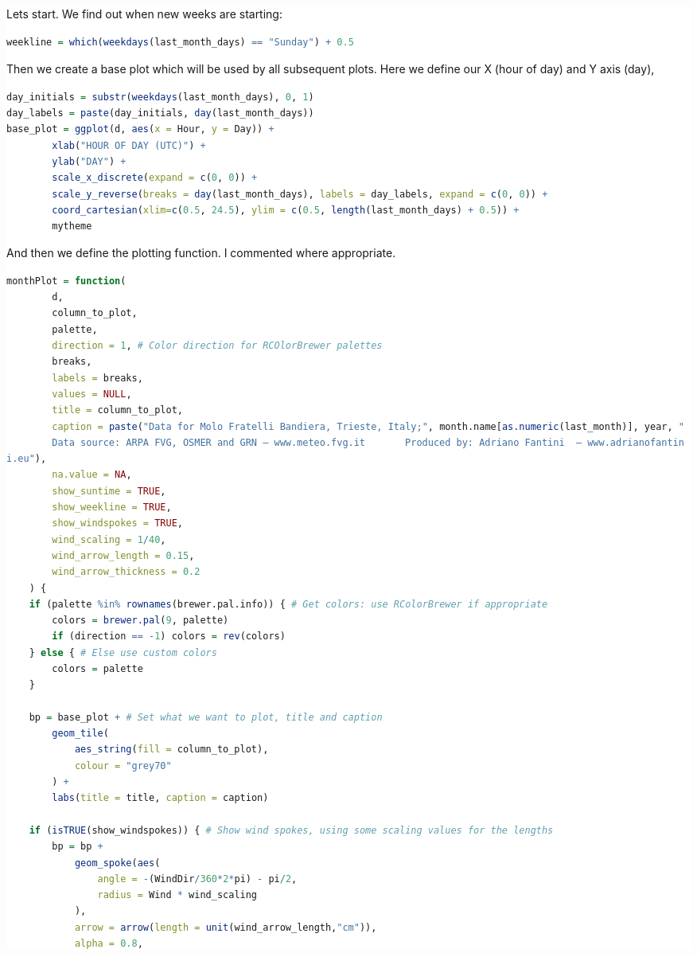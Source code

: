 Lets start. We find out when new weeks are starting:

```R
weekline = which(weekdays(last_month_days) == "Sunday") + 0.5
```

Then we create a base plot which will be used by all subsequent plots. Here we define our X (hour of day) and Y axis (day),

```R
day_initials = substr(weekdays(last_month_days), 0, 1)
day_labels = paste(day_initials, day(last_month_days))
base_plot = ggplot(d, aes(x = Hour, y = Day)) +
        xlab("HOUR OF DAY (UTC)") +
        ylab("DAY") +
        scale_x_discrete(expand = c(0, 0)) +
        scale_y_reverse(breaks = day(last_month_days), labels = day_labels, expand = c(0, 0)) +
        coord_cartesian(xlim=c(0.5, 24.5), ylim = c(0.5, length(last_month_days) + 0.5)) +
        mytheme
```

And then we define the plotting function. I commented where appropriate.

```R
monthPlot = function(
        d,
        column_to_plot,
        palette,
        direction = 1, # Color direction for RCOlorBrewer palettes
        breaks,
        labels = breaks,
        values = NULL,
        title = column_to_plot,
        caption = paste("Data for Molo Fratelli Bandiera, Trieste, Italy;", month.name[as.numeric(last_month)], year, "
        Data source: ARPA FVG, OSMER and GRN – www.meteo.fvg.it       Produced by: Adriano Fantini  – www.adrianofantini.eu"),
        na.value = NA,
        show_suntime = TRUE,
        show_weekline = TRUE,
        show_windspokes = TRUE,
        wind_scaling = 1/40,
        wind_arrow_length = 0.15,
        wind_arrow_thickness = 0.2
    ) {
    if (palette %in% rownames(brewer.pal.info)) { # Get colors: use RColorBrewer if appropriate
        colors = brewer.pal(9, palette)
        if (direction == -1) colors = rev(colors)
    } else { # Else use custom colors
        colors = palette
    }

    bp = base_plot + # Set what we want to plot, title and caption
        geom_tile(
            aes_string(fill = column_to_plot),
            colour = "grey70"
        ) +
        labs(title = title, caption = caption)

    if (isTRUE(show_windspokes)) { # Show wind spokes, using some scaling values for the lengths
        bp = bp +
            geom_spoke(aes(
                angle = -(WindDir/360*2*pi) - pi/2,
                radius = Wind * wind_scaling
            ),
            arrow = arrow(length = unit(wind_arrow_length,"cm")),
            alpha = 0.8,
```